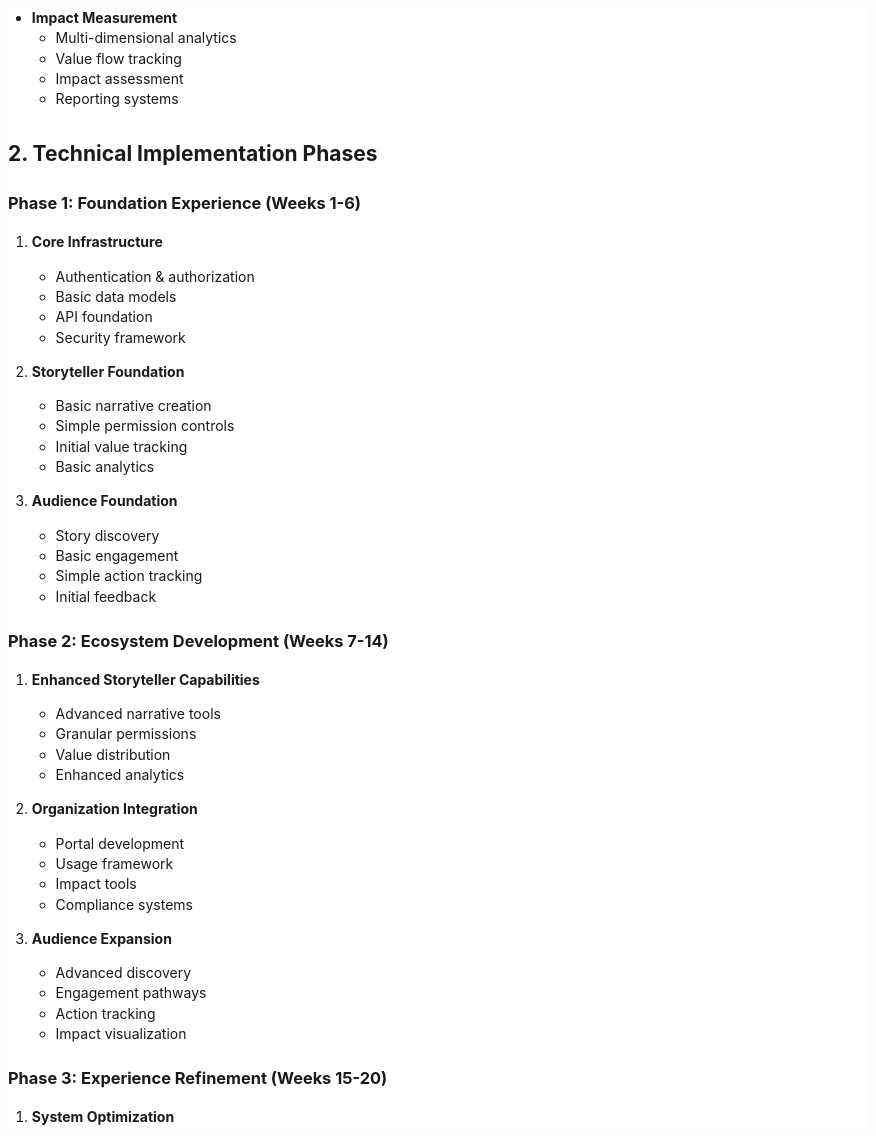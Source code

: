 - **Impact Measurement**
  - Multi-dimensional analytics
  - Value flow tracking
  - Impact assessment
  - Reporting systems

## 2. Technical Implementation Phases

### Phase 1: Foundation Experience (Weeks 1-6)

1. **Core Infrastructure**

   - Authentication & authorization
   - Basic data models
   - API foundation
   - Security framework

2. **Storyteller Foundation**

   - Basic narrative creation
   - Simple permission controls
   - Initial value tracking
   - Basic analytics

3. **Audience Foundation**
   - Story discovery
   - Basic engagement
   - Simple action tracking
   - Initial feedback

### Phase 2: Ecosystem Development (Weeks 7-14)

1. **Enhanced Storyteller Capabilities**

   - Advanced narrative tools
   - Granular permissions
   - Value distribution
   - Enhanced analytics

2. **Organization Integration**

   - Portal development
   - Usage framework
   - Impact tools
   - Compliance systems

3. **Audience Expansion**
   - Advanced discovery
   - Engagement pathways
   - Action tracking
   - Impact visualization

### Phase 3: Experience Refinement (Weeks 15-20)

1. **System Optimization**
